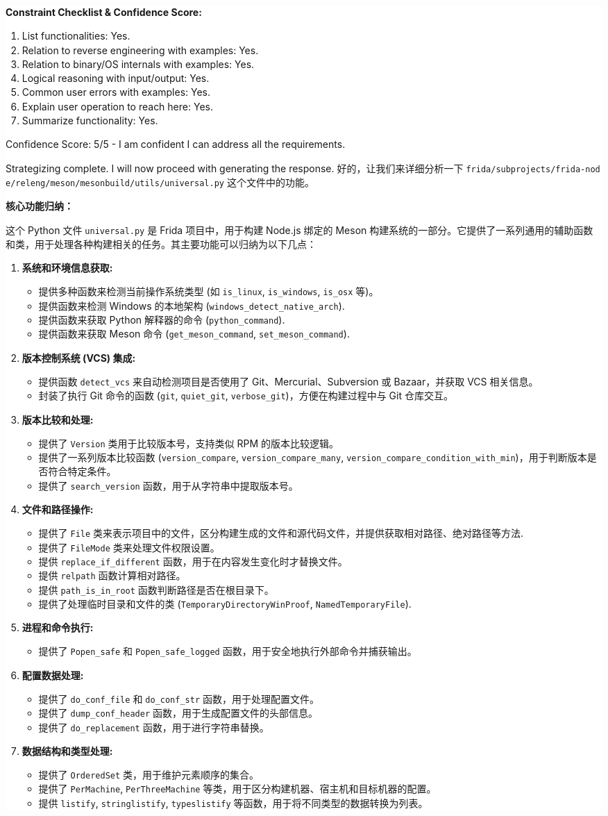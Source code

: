 **Constraint Checklist & Confidence Score:**

1. List functionalities: Yes.
2. Relation to reverse engineering with examples: Yes.
3. Relation to binary/OS internals with examples: Yes.
4. Logical reasoning with input/output: Yes.
5. Common user errors with examples: Yes.
6. Explain user operation to reach here: Yes.
7. Summarize functionality: Yes.

Confidence Score: 5/5 - I am confident I can address all the requirements.

Strategizing complete. I will now proceed with generating the response.
好的，让我们来详细分析一下 `frida/subprojects/frida-node/releng/meson/mesonbuild/utils/universal.py` 这个文件中的功能。

**核心功能归纳：**

这个 Python 文件 `universal.py` 是 Frida 项目中，用于构建 Node.js 绑定的 Meson 构建系统的一部分。它提供了一系列通用的辅助函数和类，用于处理各种构建相关的任务。其主要功能可以归纳为以下几点：

1. **系统和环境信息获取:**
   - 提供多种函数来检测当前操作系统类型 (如 `is_linux`, `is_windows`, `is_osx` 等)。
   - 提供函数来检测 Windows 的本地架构 (`windows_detect_native_arch`).
   - 提供函数来获取 Python 解释器的命令 (`python_command`).
   - 提供函数来获取 Meson 命令 (`get_meson_command`, `set_meson_command`).

2. **版本控制系统 (VCS) 集成:**
   - 提供函数 `detect_vcs` 来自动检测项目是否使用了 Git、Mercurial、Subversion 或 Bazaar，并获取 VCS 相关信息。
   - 封装了执行 Git 命令的函数 (`git`, `quiet_git`, `verbose_git`)，方便在构建过程中与 Git 仓库交互。

3. **版本比较和处理:**
   - 提供了 `Version` 类用于比较版本号，支持类似 RPM 的版本比较逻辑。
   - 提供了一系列版本比较函数 (`version_compare`, `version_compare_many`, `version_compare_condition_with_min`)，用于判断版本是否符合特定条件。
   - 提供了 `search_version` 函数，用于从字符串中提取版本号。

4. **文件和路径操作:**
   - 提供了 `File` 类来表示项目中的文件，区分构建生成的文件和源代码文件，并提供获取相对路径、绝对路径等方法.
   - 提供了 `FileMode` 类来处理文件权限设置。
   - 提供 `replace_if_different` 函数，用于在内容发生变化时才替换文件。
   - 提供 `relpath` 函数计算相对路径。
   - 提供 `path_is_in_root` 函数判断路径是否在根目录下。
   - 提供了处理临时目录和文件的类 (`TemporaryDirectoryWinProof`, `NamedTemporaryFile`).

5. **进程和命令执行:**
   - 提供了 `Popen_safe` 和 `Popen_safe_logged` 函数，用于安全地执行外部命令并捕获输出。

6. **配置数据处理:**
   - 提供了 `do_conf_file` 和 `do_conf_str` 函数，用于处理配置文件。
   - 提供了 `dump_conf_header` 函数，用于生成配置文件的头部信息。
   - 提供了 `do_replacement` 函数，用于进行字符串替换。

7. **数据结构和类型处理:**
   - 提供了 `OrderedSet` 类，用于维护元素顺序的集合。
   - 提供了 `PerMachine`, `PerThreeMachine` 等类，用于区分构建机器、宿主机和目标机器的配置。
   - 提供 `listify`, `stringlistify`, `typeslistify` 等函数，用于将不同类型的数据转换为列表。
